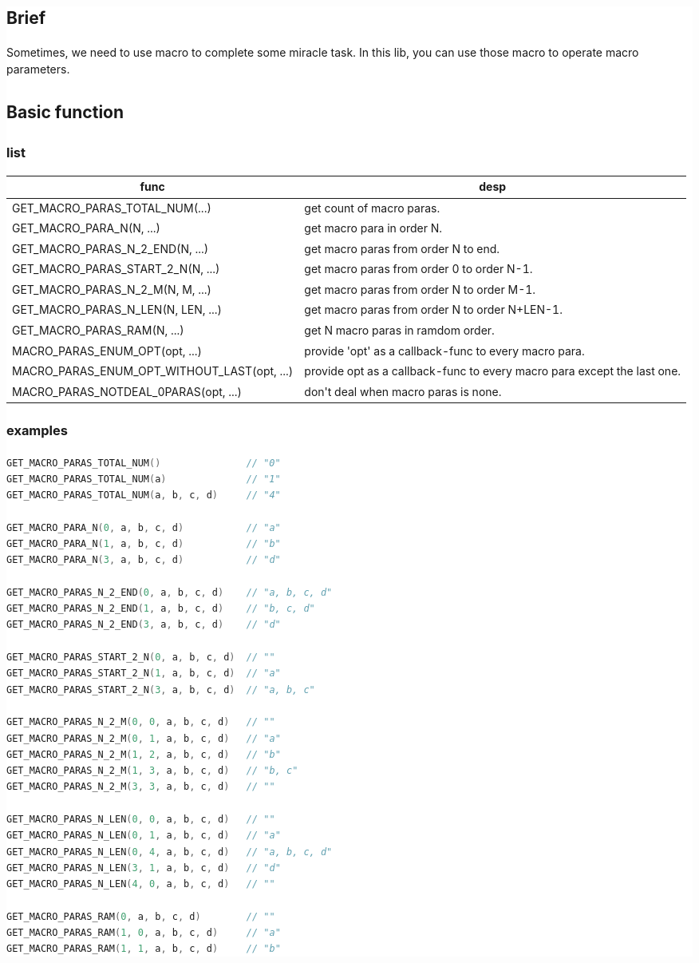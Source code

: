 ## Brief

Sometimes, we need to use macro to complete some miracle task. In this lib, you can use those macro to operate macro parameters.

## Basic function

### list

| func | desp |
| ---- | ---- |
| GET_MACRO_PARAS_TOTAL_NUM(...)  | get count of macro paras. |
| GET_MACRO_PARA_N(N, ...)  | get macro para in order N. |
| GET_MACRO_PARAS_N_2_END(N, ...)  | get macro paras from order N to end. |
| GET_MACRO_PARAS_START_2_N(N, ...) | get macro paras from order 0 to order N-1. |
| GET_MACRO_PARAS_N_2_M(N, M, ...) | get macro paras from order N to order M-1. |
| GET_MACRO_PARAS_N_LEN(N, LEN, ...) | get macro paras from order N to order N+LEN-1. |
| GET_MACRO_PARAS_RAM(N, ...) | get N macro paras in ramdom order. |
| MACRO_PARAS_ENUM_OPT(opt, ...) | provide 'opt' as a callback-func to every macro para. |
| MACRO_PARAS_ENUM_OPT_WITHOUT_LAST(opt, ...) | provide opt as a callback-func to every macro para except the last one. |
| MACRO_PARAS_NOTDEAL_0PARAS(opt, ...) | don't deal when macro paras is none. |

### examples

```c
GET_MACRO_PARAS_TOTAL_NUM()               // "0"
GET_MACRO_PARAS_TOTAL_NUM(a)              // "1"
GET_MACRO_PARAS_TOTAL_NUM(a, b, c, d)     // "4"

GET_MACRO_PARA_N(0, a, b, c, d)           // "a"
GET_MACRO_PARA_N(1, a, b, c, d)           // "b"
GET_MACRO_PARA_N(3, a, b, c, d)           // "d"

GET_MACRO_PARAS_N_2_END(0, a, b, c, d)    // "a, b, c, d"
GET_MACRO_PARAS_N_2_END(1, a, b, c, d)    // "b, c, d"
GET_MACRO_PARAS_N_2_END(3, a, b, c, d)    // "d"

GET_MACRO_PARAS_START_2_N(0, a, b, c, d)  // ""
GET_MACRO_PARAS_START_2_N(1, a, b, c, d)  // "a"
GET_MACRO_PARAS_START_2_N(3, a, b, c, d)  // "a, b, c"

GET_MACRO_PARAS_N_2_M(0, 0, a, b, c, d)   // ""
GET_MACRO_PARAS_N_2_M(0, 1, a, b, c, d)   // "a"
GET_MACRO_PARAS_N_2_M(1, 2, a, b, c, d)   // "b"
GET_MACRO_PARAS_N_2_M(1, 3, a, b, c, d)   // "b, c"
GET_MACRO_PARAS_N_2_M(3, 3, a, b, c, d)   // ""

GET_MACRO_PARAS_N_LEN(0, 0, a, b, c, d)   // ""
GET_MACRO_PARAS_N_LEN(0, 1, a, b, c, d)   // "a"
GET_MACRO_PARAS_N_LEN(0, 4, a, b, c, d)   // "a, b, c, d"
GET_MACRO_PARAS_N_LEN(3, 1, a, b, c, d)   // "d"
GET_MACRO_PARAS_N_LEN(4, 0, a, b, c, d)   // ""

GET_MACRO_PARAS_RAM(0, a, b, c, d)        // ""
GET_MACRO_PARAS_RAM(1, 0, a, b, c, d)     // "a"
GET_MACRO_PARAS_RAM(1, 1, a, b, c, d)     // "b"
```